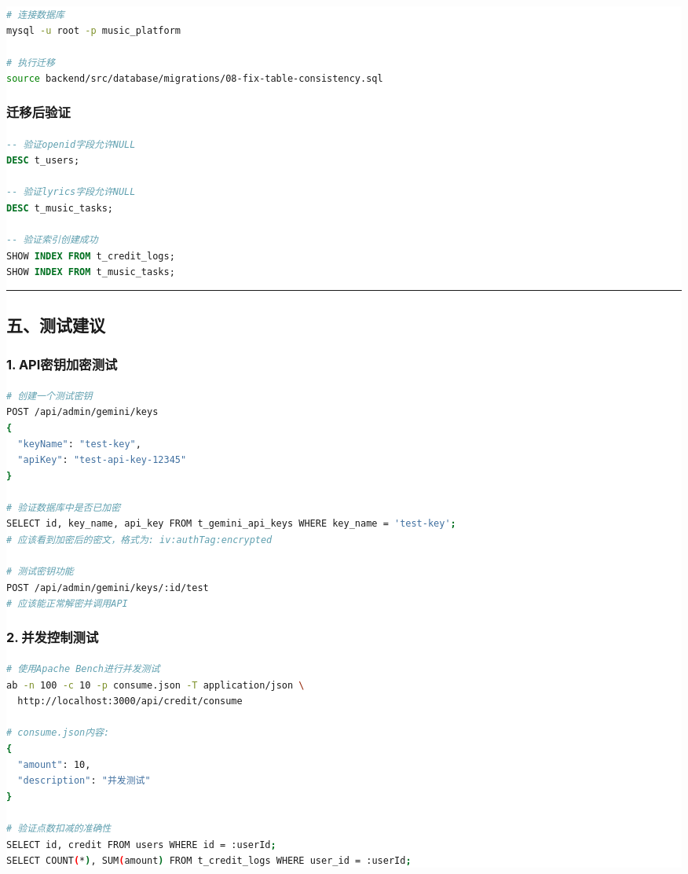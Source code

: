 ```bash
# 连接数据库
mysql -u root -p music_platform

# 执行迁移
source backend/src/database/migrations/08-fix-table-consistency.sql
```

### 迁移后验证

```sql
-- 验证openid字段允许NULL
DESC t_users;

-- 验证lyrics字段允许NULL
DESC t_music_tasks;

-- 验证索引创建成功
SHOW INDEX FROM t_credit_logs;
SHOW INDEX FROM t_music_tasks;
```

---

## 五、测试建议

### 1. API密钥加密测试

```bash
# 创建一个测试密钥
POST /api/admin/gemini/keys
{
  "keyName": "test-key",
  "apiKey": "test-api-key-12345"
}

# 验证数据库中是否已加密
SELECT id, key_name, api_key FROM t_gemini_api_keys WHERE key_name = 'test-key';
# 应该看到加密后的密文，格式为: iv:authTag:encrypted

# 测试密钥功能
POST /api/admin/gemini/keys/:id/test
# 应该能正常解密并调用API
```

### 2. 并发控制测试

```bash
# 使用Apache Bench进行并发测试
ab -n 100 -c 10 -p consume.json -T application/json \
  http://localhost:3000/api/credit/consume

# consume.json内容:
{
  "amount": 10,
  "description": "并发测试"
}

# 验证点数扣减的准确性
SELECT id, credit FROM users WHERE id = :userId;
SELECT COUNT(*), SUM(amount) FROM t_credit_logs WHERE user_id = :userId;
```
